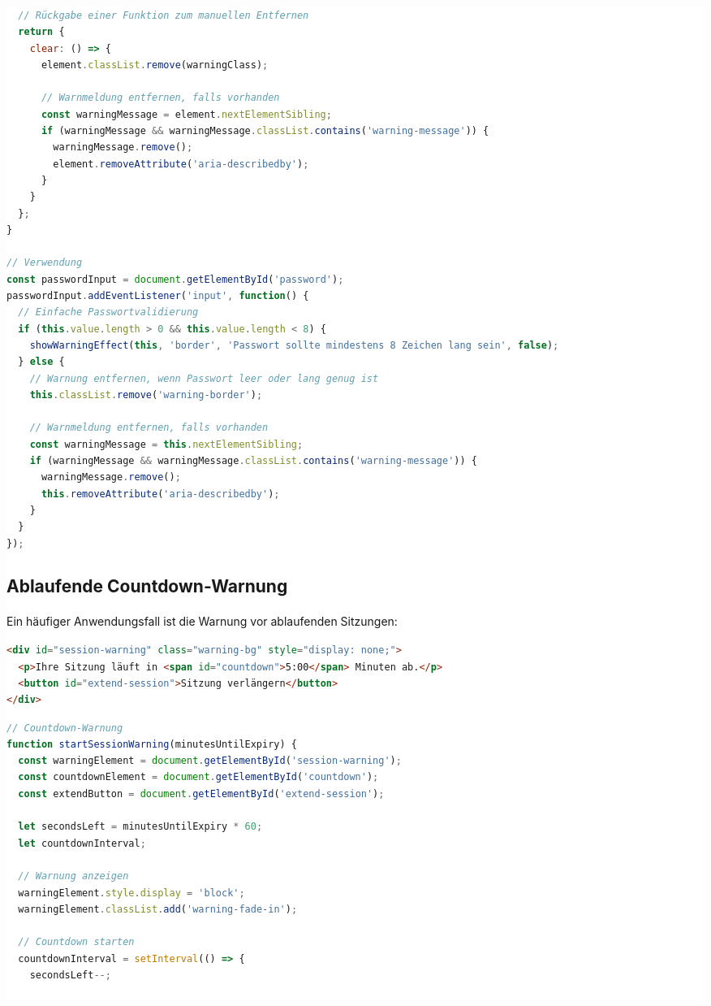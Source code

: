 ```javascript
  // Rückgabe einer Funktion zum manuellen Entfernen
  return {
    clear: () => {
      element.classList.remove(warningClass);
      
      // Warnmeldung entfernen, falls vorhanden
      const warningMessage = element.nextElementSibling;
      if (warningMessage && warningMessage.classList.contains('warning-message')) {
        warningMessage.remove();
        element.removeAttribute('aria-describedby');
      }
    }
  };
}

// Verwendung
const passwordInput = document.getElementById('password');
passwordInput.addEventListener('input', function() {
  // Einfache Passwortvalidierung
  if (this.value.length > 0 && this.value.length < 8) {
    showWarningEffect(this, 'border', 'Passwort sollte mindestens 8 Zeichen lang sein', false);
  } else {
    // Warnung entfernen, wenn Passwort leer oder lang genug ist
    this.classList.remove('warning-border');
    
    // Warnmeldung entfernen, falls vorhanden
    const warningMessage = this.nextElementSibling;
    if (warningMessage && warningMessage.classList.contains('warning-message')) {
      warningMessage.remove();
      this.removeAttribute('aria-describedby');
    }
  }
});
```

## Ablaufende Countdown-Warnung

Ein häufiger Anwendungsfall ist die Warnung vor ablaufenden Sitzungen:

```html
<div id="session-warning" class="warning-bg" style="display: none;">
  <p>Ihre Sitzung läuft in <span id="countdown">5:00</span> Minuten ab.</p>
  <button id="extend-session">Sitzung verlängern</button>
</div>
```

```javascript
// Countdown-Warnung
function startSessionWarning(minutesUntilExpiry) {
  const warningElement = document.getElementById('session-warning');
  const countdownElement = document.getElementById('countdown');
  const extendButton = document.getElementById('extend-session');
  
  let secondsLeft = minutesUntilExpiry * 60;
  let countdownInterval;
  
  // Warnung anzeigen
  warningElement.style.display = 'block';
  warningElement.classList.add('warning-fade-in');
  
  // Countdown starten
  countdownInterval = setInterval(() => {
    secondsLeft--;
    
```